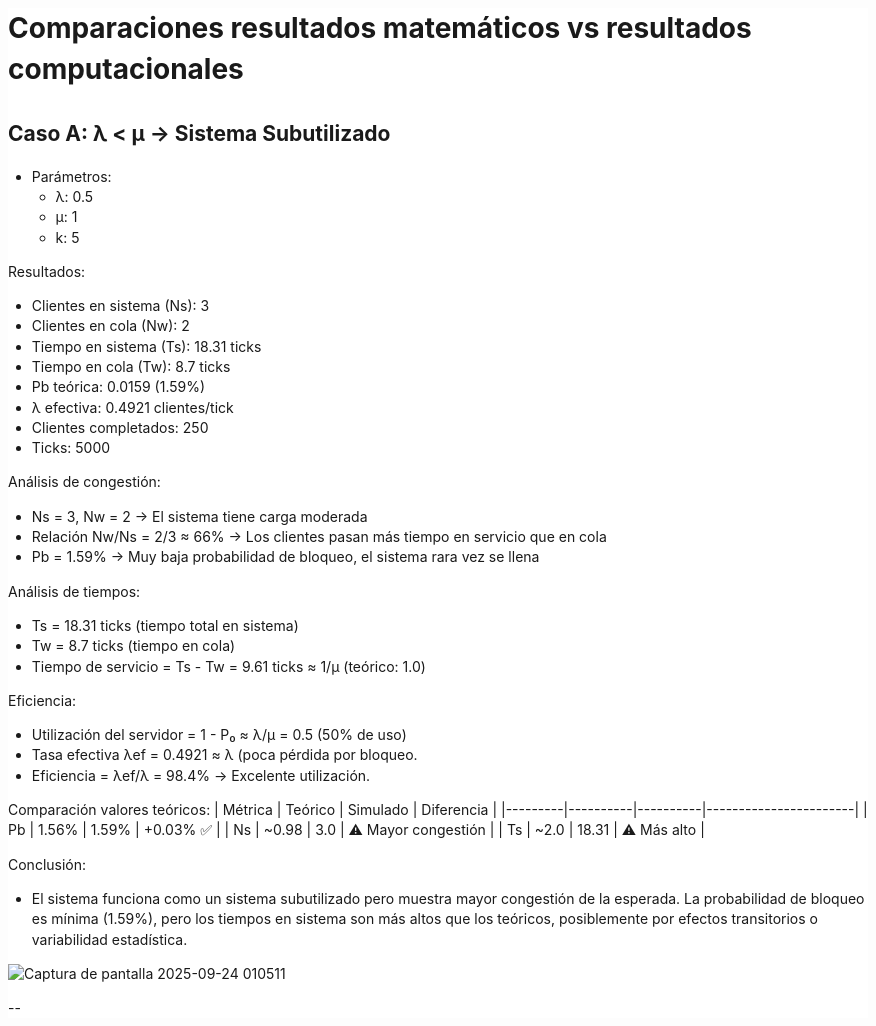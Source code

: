 # Comparaciones resultados matemáticos vs resultados computacionales

## Caso A: λ < µ → Sistema Subutilizado

- Parámetros:
  - λ: 0.5
  - µ: 1
  - k: 5

Resultados:
  - Clientes en sistema (Ns): 3
  - Clientes en cola (Nw): 2
  - Tiempo en sistema (Ts): 18.31 ticks
  - Tiempo en cola (Tw): 8.7 ticks
  - Pb teórica: 0.0159 (1.59%)
  - λ efectiva: 0.4921 clientes/tick
  - Clientes completados: 250
  - Ticks: 5000

Análisis de congestión: 
  - Ns = 3, Nw = 2 → El sistema tiene carga moderada
  - Relación Nw/Ns = 2/3 ≈ 66% → Los clientes pasan más tiempo en servicio que en cola
  - Pb = 1.59% → Muy baja probabilidad de bloqueo, el sistema rara vez se llena

Análisis de tiempos:
  - Ts = 18.31 ticks (tiempo total en sistema)
  - Tw = 8.7 ticks (tiempo en cola)
  - Tiempo de servicio = Ts - Tw = 9.61 ticks ≈ 1/μ (teórico: 1.0)

Eficiencia:
  - Utilización del servidor = 1 - P₀ ≈ λ/μ = 0.5 (50% de uso)
  - Tasa efectiva λef = 0.4921 ≈ λ (poca pérdida por bloqueo.
  - Eficiencia = λef/λ = 98.4% → Excelente utilización.

Comparación valores teóricos:
| Métrica | Teórico  | Simulado | Diferencia            |
|---------|----------|----------|-----------------------|
| Pb      | 1.56%    | 1.59%    | +0.03% ✅             |
| Ns      | ~0.98    | 3.0      | ⚠️ Mayor congestión   |
| Ts      | ~2.0     | 18.31    | ⚠️ Más alto           |

Conclusión:
  - El sistema funciona como un sistema subutilizado pero muestra mayor congestión de la esperada. La probabilidad de bloqueo es mínima (1.59%), pero los tiempos en sistema son más altos que los teóricos, posiblemente por efectos transitorios o variabilidad estadística.

<img width="1029" height="713" alt="Captura de pantalla 2025-09-24 010511" src="https://github.com/user-attachments/assets/5ec3ea19-c8c1-4b0e-9c7c-030caf8ef7eb" />


--
